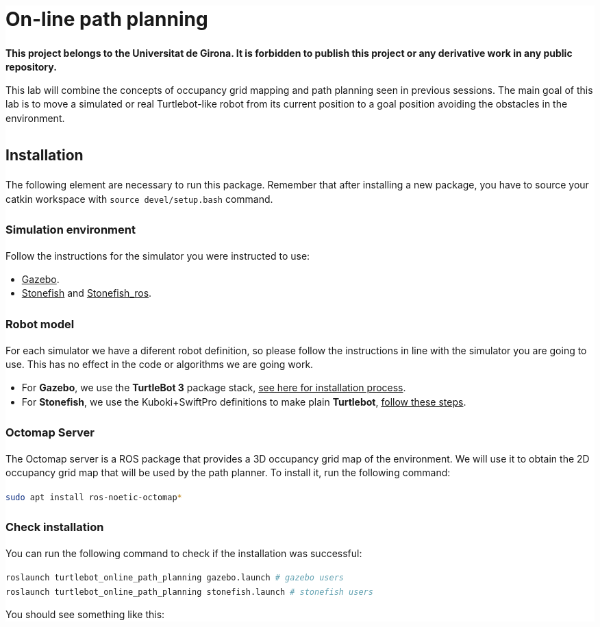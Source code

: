 # On-line path planning

**This project belongs to the Universitat de Girona. It is forbidden to publish this project or any derivative work in any public repository.**

This lab will combine the concepts of occupancy grid mapping and path planning seen in previous sessions.
The main goal of this lab is to move a simulated or real Turtlebot-like robot from its current position to a goal position avoiding the obstacles in the environment.

## Installation

The following element are necessary to run this package. Remember that after installing a new package, you have to source your catkin workspace with `source devel/setup.bash` command.

### Simulation environment
Follow the instructions for the simulator you were instructed to use:

- [Gazebo](https://bitbucket.org/udg_cirs/turtlebot_online_path_planning/src/master/docs/gazebo.md).
- [Stonefish](https://github.com/patrykcieslak/stonefish) and [Stonefish_ros](https://github.com/patrykcieslak/stonefish_ros).

### Robot model
For each simulator we have a diferent robot definition, so please follow the instructions in line with the simulator you are going to use. This has no effect in the code or algorithms we are going work.

- For **Gazebo**, we use the **TurtleBot 3** package stack, [see here for installation process](https://bitbucket.org/udg_cirs/turtlebot_online_path_planning/src/master/docs/turtlebot3.md).
- For **Stonefish**, we use the Kuboki+SwiftPro definitions to make plain **Turtlebot**, [follow these steps](https://bitbucket.org/udg_cirs/turtlebot_online_path_planning/src/master/docs/turtlebot_stonefish.md).

### Octomap Server
The Octomap server is a ROS package that provides a 3D occupancy grid map of the environment. We will use it to obtain the 2D occupancy grid map that will be used by the path planner. To install it, run the following command:

```bash
sudo apt install ros-noetic-octomap*
```

### Check installation
You can run the following command to check if the installation was successful:

```bash
roslaunch turtlebot_online_path_planning gazebo.launch # gazebo users
roslaunch turtlebot_online_path_planning stonefish.launch # stonefish users
```
You should see something like this:
